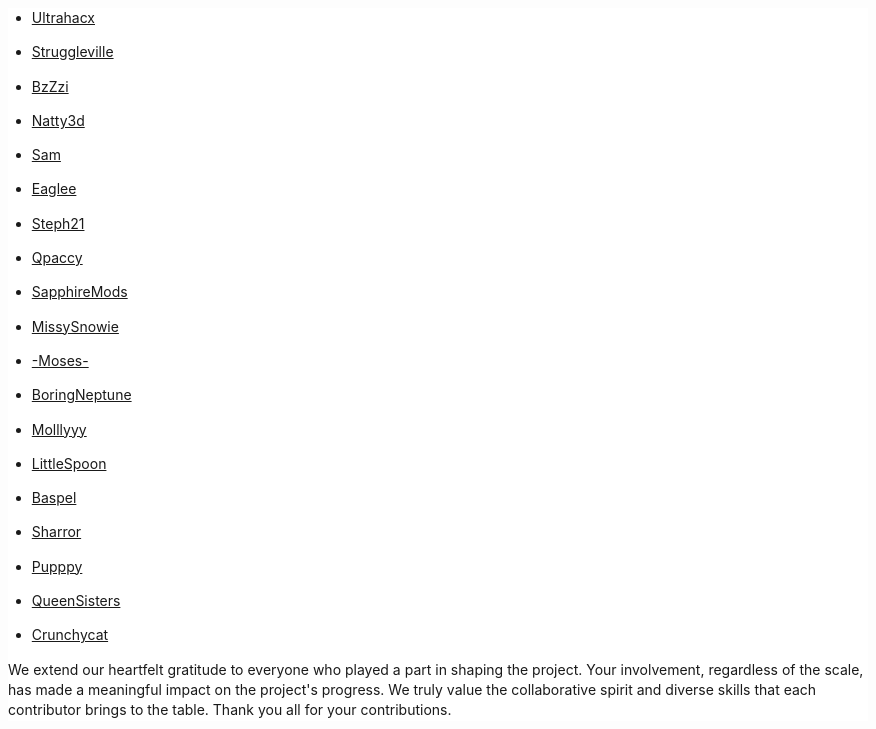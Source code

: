 - [Ultrahacx](https://forum.cfx.re/u/ultrahacx/summary)

- [Struggleville](https://www.gta5-mods.com/users/struggleville)

- [BzZzi](https://forum.cfx.re/u/bzzzi/summary)

- [Natty3d](https://forum.cfx.re/u/natty3d/summary)

- [Sam](https://www.lcpdfr.com/profile/12-sam/)

- [Eaglee](https://www.gta5-mods.com/users/Eaglee)

- [Steph21](https://www.gta5-mods.com/users/Steph21)

- [Qpaccy](https://www.gta5-mods.com/users/Qpaccy)

- [SapphireMods](https://www.gta5-mods.com/users/SapphireMods)

- [MissySnowie](https://www.gta5-mods.com/users/MissySnowie)

- [-Moses-](https://www.gta5-mods.com/users/-moses-)

- [BoringNeptune](https://www.gta5-mods.com/users/BoringNeptune)

- [Molllyyy](https://forum.cfx.re/u/molllyyy/summary)

- [LittleSpoon](https://discord.gg/safeword)

- [Baspel](https://discord.gg/PpAHBCMW97)

- [Sharror](https://discord.gg/sharror)

- [Pupppy](https://discord.gg/3fUwtQW54b)

- [QueenSisters](https://www.gta5-mods.com/users/Queens%20Sister)

- [Crunchycat](https://www.gta5-mods.com/users/crunchycat)

We extend our heartfelt gratitude to everyone who played a part in shaping the project. Your involvement, regardless of the scale, has made a meaningful impact on the project's progress. We truly value the collaborative spirit and diverse skills that each contributor brings to the table. Thank you all for your contributions.